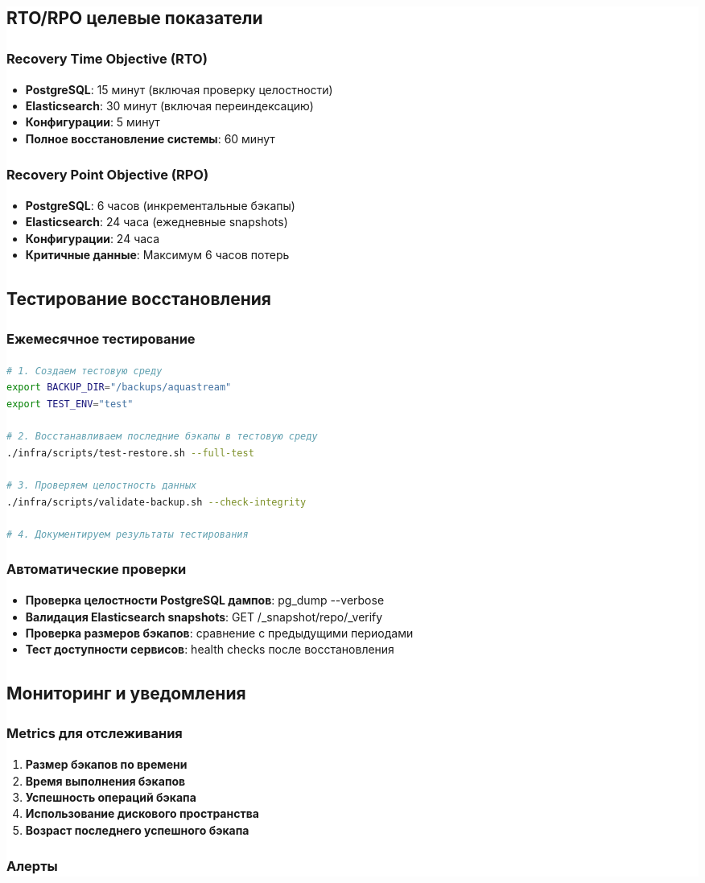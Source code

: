 ## RTO/RPO целевые показатели

### Recovery Time Objective (RTO)
- **PostgreSQL**: 15 минут (включая проверку целостности)
- **Elasticsearch**: 30 минут (включая переиндексацию)
- **Конфигурации**: 5 минут
- **Полное восстановление системы**: 60 минут

### Recovery Point Objective (RPO)
- **PostgreSQL**: 6 часов (инкрементальные бэкапы)
- **Elasticsearch**: 24 часа (ежедневные snapshots)
- **Конфигурации**: 24 часа
- **Критичные данные**: Максимум 6 часов потерь

## Тестирование восстановления

### Ежемесячное тестирование

```bash
# 1. Создаем тестовую среду
export BACKUP_DIR="/backups/aquastream"
export TEST_ENV="test"

# 2. Восстанавливаем последние бэкапы в тестовую среду
./infra/scripts/test-restore.sh --full-test

# 3. Проверяем целостность данных
./infra/scripts/validate-backup.sh --check-integrity

# 4. Документируем результаты тестирования
```

### Автоматические проверки

- **Проверка целостности PostgreSQL дампов**: pg_dump --verbose
- **Валидация Elasticsearch snapshots**: GET /_snapshot/repo/_verify
- **Проверка размеров бэкапов**: сравнение с предыдущими периодами
- **Тест доступности сервисов**: health checks после восстановления

## Мониторинг и уведомления

### Metrics для отслеживания

1. **Размер бэкапов по времени**
2. **Время выполнения бэкапов**
3. **Успешность операций бэкапа**
4. **Использование дискового пространства**
5. **Возраст последнего успешного бэкапа**

### Алерты
